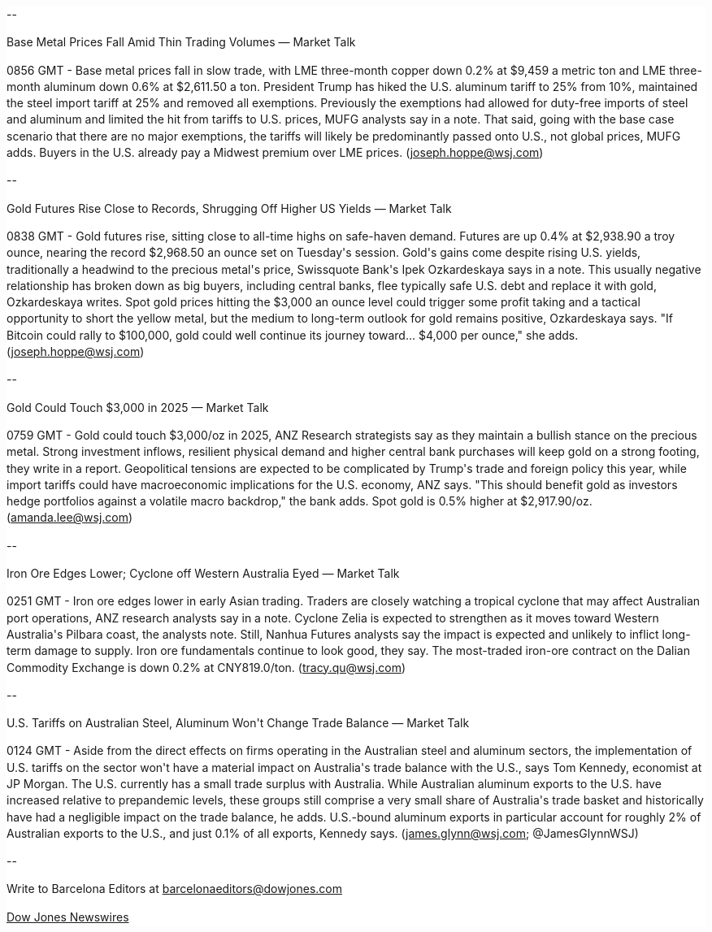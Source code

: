 --

Base Metal Prices Fall Amid Thin Trading Volumes — Market Talk

0856 GMT - Base metal prices fall in slow trade, with LME three-month copper down 0.2% at $9,459 a metric ton and LME three-month aluminum down 0.6% at $2,611.50 a ton. President Trump has hiked the U.S. aluminum tariff to 25% from 10%, maintained the steel import tariff at 25% and removed all exemptions. Previously the exemptions had allowed for duty-free imports of steel and aluminum and limited the hit from tariffs to U.S. prices, MUFG analysts say in a note. That said, going with the base case scenario that there are no major exemptions, the tariffs will likely be predominantly passed onto U.S., not global prices, MUFG adds. Buyers in the U.S. already pay a Midwest premium over LME prices. (joseph.hoppe@wsj.com)

--

Gold Futures Rise Close to Records, Shrugging Off Higher US Yields — Market Talk

0838 GMT - Gold futures rise, sitting close to all-time highs on safe-haven demand. Futures are up 0.4% at $2,938.90 a troy ounce, nearing the record $2,968.50 an ounce set on Tuesday's session. Gold's gains come despite rising U.S. yields, traditionally a headwind to the precious metal's price, Swissquote Bank's Ipek Ozkardeskaya says in a note. This usually negative relationship has broken down as big buyers, including central banks, flee typically safe U.S. debt and replace it with gold, Ozkardeskaya writes. Spot gold prices hitting the $3,000 an ounce level could trigger some profit taking and a tactical opportunity to short the yellow metal, but the medium to long-term outlook for gold remains positive, Ozkardeskaya says. "If Bitcoin could rally to $100,000, gold could well continue its journey toward... $4,000 per ounce," she adds. (joseph.hoppe@wsj.com)

--

Gold Could Touch $3,000 in 2025 — Market Talk

0759 GMT - Gold could touch $3,000/oz in 2025, ANZ Research strategists say as they maintain a bullish stance on the precious metal. Strong investment inflows, resilient physical demand and higher central bank purchases will keep gold on a strong footing, they write in a report. Geopolitical tensions are expected to be complicated by Trump's trade and foreign policy this year, while import tariffs could have macroeconomic implications for the U.S. economy, ANZ says. "This should benefit gold as investors hedge portfolios against a volatile macro backdrop," the bank adds. Spot gold is 0.5% higher at $2,917.90/oz. (amanda.lee@wsj.com)

--

Iron Ore Edges Lower; Cyclone off Western Australia Eyed — Market Talk

0251 GMT - Iron ore edges lower in early Asian trading. Traders are closely watching a tropical cyclone that may affect Australian port operations, ANZ research analysts say in a note. Cyclone Zelia is expected to strengthen as it moves toward Western Australia's Pilbara coast, the analysts note. Still, Nanhua Futures analysts say the impact is expected and unlikely to inflict long-term damage to supply. Iron ore fundamentals continue to look good, they say. The most-traded iron-ore contract on the Dalian Commodity Exchange is down 0.2% at CNY819.0/ton. (tracy.qu@wsj.com)

--

U.S. Tariffs on Australian Steel, Aluminum Won't Change Trade Balance — Market Talk

0124 GMT - Aside from the direct effects on firms operating in the Australian steel and aluminum sectors, the implementation of U.S. tariffs on the sector won't have a material impact on Australia's trade balance with the U.S., says Tom Kennedy, economist at JP Morgan. The U.S. currently has a small trade surplus with Australia. While Australian aluminum exports to the U.S. have increased relative to prepandemic levels, these groups still comprise a very small share of Australia's trade basket and historically have had a negligible impact on the trade balance, he adds. U.S.-bound aluminum exports in particular account for roughly 2% of Australian exports to the U.S., and just 0.1% of all exports, Kennedy says. (james.glynn@wsj.com; @JamesGlynnWSJ)

--

Write to Barcelona Editors at barcelonaeditors@dowjones.com

[Dow Jones Newswires](https://www.tradingview.com/news/DJN_DN20250213012945:0-iea-slightly-lifts-oil-demand-outlook-says-supply-surplus-narrowing-commodities-roundup/)

